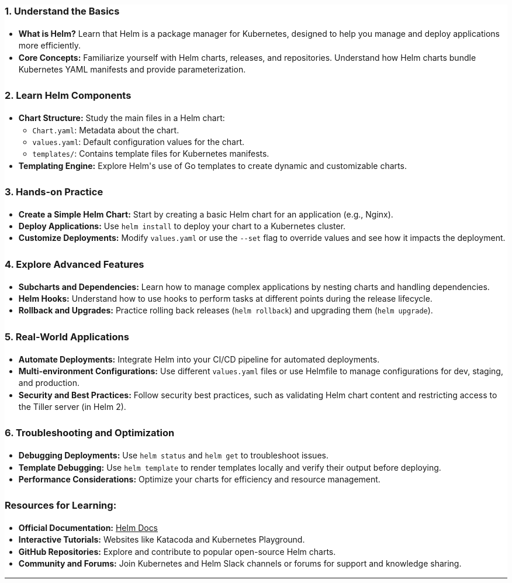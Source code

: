 ### 1. **Understand the Basics**
   - **What is Helm?** Learn that Helm is a package manager for Kubernetes, designed to help you manage and deploy applications more efficiently.
   - **Core Concepts:** Familiarize yourself with Helm charts, releases, and repositories. Understand how Helm charts bundle Kubernetes YAML manifests and provide parameterization.

### 2. **Learn Helm Components**
   - **Chart Structure:** Study the main files in a Helm chart:
     - `Chart.yaml`: Metadata about the chart.
     - `values.yaml`: Default configuration values for the chart.
     - `templates/`: Contains template files for Kubernetes manifests.
   - **Templating Engine:** Explore Helm's use of Go templates to create dynamic and customizable charts.

### 3. **Hands-on Practice**
   - **Create a Simple Helm Chart:** Start by creating a basic Helm chart for an application (e.g., Nginx).
   - **Deploy Applications:** Use `helm install` to deploy your chart to a Kubernetes cluster.
   - **Customize Deployments:** Modify `values.yaml` or use the `--set` flag to override values and see how it impacts the deployment.

### 4. **Explore Advanced Features**
   - **Subcharts and Dependencies:** Learn how to manage complex applications by nesting charts and handling dependencies.
   - **Helm Hooks:** Understand how to use hooks to perform tasks at different points during the release lifecycle.
   - **Rollback and Upgrades:** Practice rolling back releases (`helm rollback`) and upgrading them (`helm upgrade`).

### 5. **Real-World Applications**
   - **Automate Deployments:** Integrate Helm into your CI/CD pipeline for automated deployments.
   - **Multi-environment Configurations:** Use different `values.yaml` files or use Helmfile to manage configurations for dev, staging, and production.
   - **Security and Best Practices:** Follow security best practices, such as validating Helm chart content and restricting access to the Tiller server (in Helm 2).

### 6. **Troubleshooting and Optimization**
   - **Debugging Deployments:** Use `helm status` and `helm get` to troubleshoot issues.
   - **Template Debugging:** Use `helm template` to render templates locally and verify their output before deploying.
   - **Performance Considerations:** Optimize your charts for efficiency and resource management.

### Resources for Learning:
- **Official Documentation:** [Helm Docs](https://helm.sh/docs/)
- **Interactive Tutorials:** Websites like Katacoda and Kubernetes Playground.
- **GitHub Repositories:** Explore and contribute to popular open-source Helm charts.
- **Community and Forums:** Join Kubernetes and Helm Slack channels or forums for support and knowledge sharing.

---